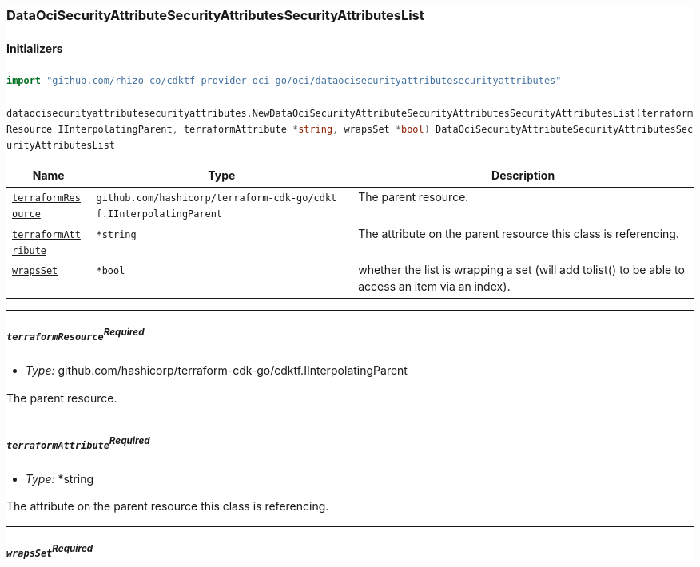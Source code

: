 
### DataOciSecurityAttributeSecurityAttributesSecurityAttributesList <a name="DataOciSecurityAttributeSecurityAttributesSecurityAttributesList" id="rhizo-co-terraform-provider-oci.dataOciSecurityAttributeSecurityAttributes.DataOciSecurityAttributeSecurityAttributesSecurityAttributesList"></a>

#### Initializers <a name="Initializers" id="rhizo-co-terraform-provider-oci.dataOciSecurityAttributeSecurityAttributes.DataOciSecurityAttributeSecurityAttributesSecurityAttributesList.Initializer"></a>

```go
import "github.com/rhizo-co/cdktf-provider-oci-go/oci/dataocisecurityattributesecurityattributes"

dataocisecurityattributesecurityattributes.NewDataOciSecurityAttributeSecurityAttributesSecurityAttributesList(terraformResource IInterpolatingParent, terraformAttribute *string, wrapsSet *bool) DataOciSecurityAttributeSecurityAttributesSecurityAttributesList
```

| **Name** | **Type** | **Description** |
| --- | --- | --- |
| <code><a href="#rhizo-co-terraform-provider-oci.dataOciSecurityAttributeSecurityAttributes.DataOciSecurityAttributeSecurityAttributesSecurityAttributesList.Initializer.parameter.terraformResource">terraformResource</a></code> | <code>github.com/hashicorp/terraform-cdk-go/cdktf.IInterpolatingParent</code> | The parent resource. |
| <code><a href="#rhizo-co-terraform-provider-oci.dataOciSecurityAttributeSecurityAttributes.DataOciSecurityAttributeSecurityAttributesSecurityAttributesList.Initializer.parameter.terraformAttribute">terraformAttribute</a></code> | <code>*string</code> | The attribute on the parent resource this class is referencing. |
| <code><a href="#rhizo-co-terraform-provider-oci.dataOciSecurityAttributeSecurityAttributes.DataOciSecurityAttributeSecurityAttributesSecurityAttributesList.Initializer.parameter.wrapsSet">wrapsSet</a></code> | <code>*bool</code> | whether the list is wrapping a set (will add tolist() to be able to access an item via an index). |

---

##### `terraformResource`<sup>Required</sup> <a name="terraformResource" id="rhizo-co-terraform-provider-oci.dataOciSecurityAttributeSecurityAttributes.DataOciSecurityAttributeSecurityAttributesSecurityAttributesList.Initializer.parameter.terraformResource"></a>

- *Type:* github.com/hashicorp/terraform-cdk-go/cdktf.IInterpolatingParent

The parent resource.

---

##### `terraformAttribute`<sup>Required</sup> <a name="terraformAttribute" id="rhizo-co-terraform-provider-oci.dataOciSecurityAttributeSecurityAttributes.DataOciSecurityAttributeSecurityAttributesSecurityAttributesList.Initializer.parameter.terraformAttribute"></a>

- *Type:* *string

The attribute on the parent resource this class is referencing.

---

##### `wrapsSet`<sup>Required</sup> <a name="wrapsSet" id="rhizo-co-terraform-provider-oci.dataOciSecurityAttributeSecurityAttributes.DataOciSecurityAttributeSecurityAttributesSecurityAttributesList.Initializer.parameter.wrapsSet"></a>
